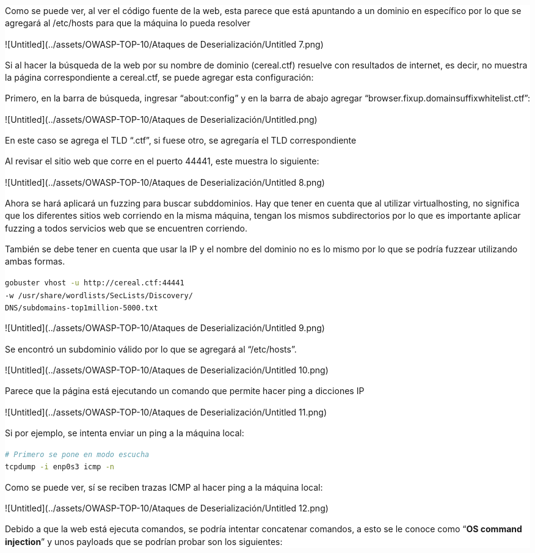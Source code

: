 Como se puede ver, al ver el código fuente de la web, esta parece que está apuntando a un dominio en específico por lo que se agregará al /etc/hosts para que la máquina lo pueda resolver

![Untitled](../assets/OWASP-TOP-10/Ataques de Deserialización/Untitled 7.png)

Si al hacer la búsqueda de la web por su nombre de dominio (cereal.ctf) resuelve con resultados de internet, es decir, no muestra la página correspondiente a cereal.ctf, se puede agregar esta configuración:

Primero, en la barra de búsqueda, ingresar “about:config” y en la barra de abajo agregar “browser.fixup.domainsuffixwhitelist.ctf”:

![Untitled](../assets/OWASP-TOP-10/Ataques de Deserialización/Untitled.png)

En este caso se agrega el TLD “.ctf”, si fuese otro, se agregaría el TLD correspondiente

Al revisar el sitio web que corre en el puerto 44441, este muestra lo siguiente:

![Untitled](../assets/OWASP-TOP-10/Ataques de Deserialización/Untitled 8.png)

Ahora se hará aplicará un fuzzing para buscar subddominios. Hay que tener en cuenta que al utilizar virtualhosting, no significa que los diferentes sitios web corriendo en la misma máquina, tengan los mismos subdirectorios por lo que es importante aplicar fuzzing a todos servicios web que se encuentren corriendo.

También se debe tener en cuenta que usar la IP y el nombre del dominio no es lo mismo por lo que se podría fuzzear utilizando ambas formas.

```bash
gobuster vhost -u http://cereal.ctf:44441 
-w /usr/share/wordlists/SecLists/Discovery/
DNS/subdomains-top1million-5000.txt
```

![Untitled](../assets/OWASP-TOP-10/Ataques de Deserialización/Untitled 9.png)

Se encontró un subdominio válido por lo que se agregará al “/etc/hosts”.

![Untitled](../assets/OWASP-TOP-10/Ataques de Deserialización/Untitled 10.png)

Parece que la página está ejecutando un comando que permite hacer ping a dicciones IP

![Untitled](../assets/OWASP-TOP-10/Ataques de Deserialización/Untitled 11.png)

Si por ejemplo, se intenta enviar un ping a la máquina local:

```bash
# Primero se pone en modo escucha
tcpdump -i enp0s3 icmp -n
```

Como se puede ver, sí se reciben trazas ICMP al hacer ping a la máquina local:

![Untitled](../assets/OWASP-TOP-10/Ataques de Deserialización/Untitled 12.png)

Debido a que la web está ejecuta comandos, se podría intentar concatenar comandos, a esto se le conoce como “**OS command injection**” y unos payloads que se podrían probar son los siguientes:

